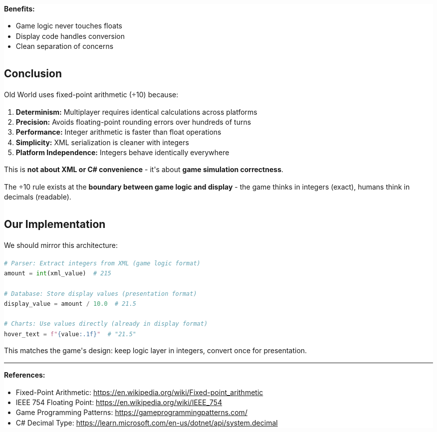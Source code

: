 **Benefits:**
- Game logic never touches floats
- Display code handles conversion
- Clean separation of concerns

## Conclusion

Old World uses fixed-point arithmetic (÷10) because:

1. **Determinism:** Multiplayer requires identical calculations across platforms
2. **Precision:** Avoids floating-point rounding errors over hundreds of turns
3. **Performance:** Integer arithmetic is faster than float operations
4. **Simplicity:** XML serialization is cleaner with integers
5. **Platform Independence:** Integers behave identically everywhere

This is **not about XML or C# convenience** - it's about **game simulation correctness**.

The ÷10 rule exists at the **boundary between game logic and display** - the game thinks in integers (exact), humans think in decimals (readable).

## Our Implementation

We should mirror this architecture:

```python
# Parser: Extract integers from XML (game logic format)
amount = int(xml_value)  # 215

# Database: Store display values (presentation format)
display_value = amount / 10.0  # 21.5

# Charts: Use values directly (already in display format)
hover_text = f"{value:.1f}"  # "21.5"
```

This matches the game's design: keep logic layer in integers, convert once for presentation.

---

**References:**
- Fixed-Point Arithmetic: https://en.wikipedia.org/wiki/Fixed-point_arithmetic
- IEEE 754 Floating Point: https://en.wikipedia.org/wiki/IEEE_754
- Game Programming Patterns: https://gameprogrammingpatterns.com/
- C# Decimal Type: https://learn.microsoft.com/en-us/dotnet/api/system.decimal

